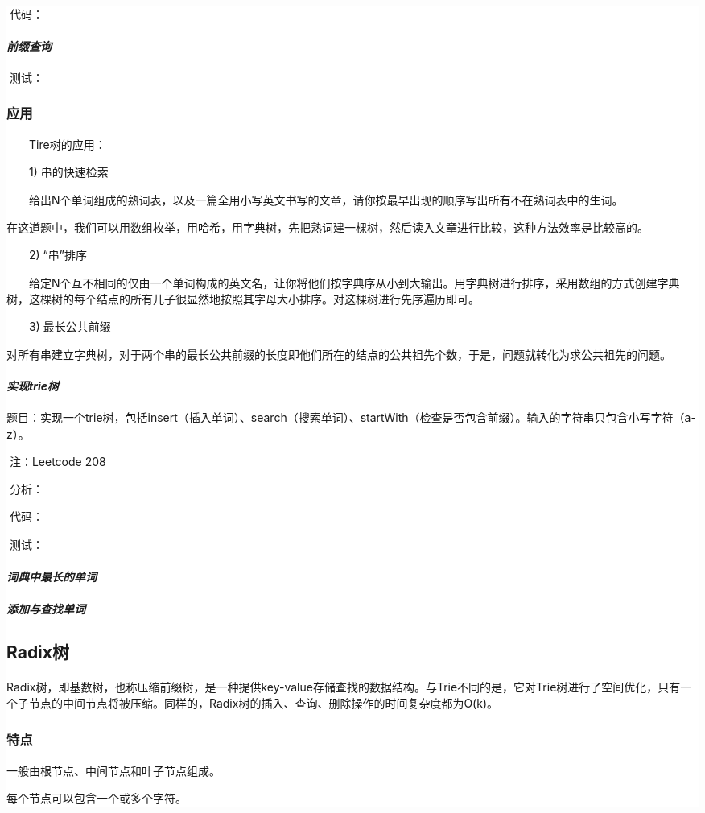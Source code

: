 
​	代码：

 

#### *前缀查询*

 

​	测试：

 

### 应用

　　Tire树的应用：

　　1) 串的快速检索

　　给出N个单词组成的熟词表，以及一篇全用小写英文书写的文章，请你按最早出现的顺序写出所有不在熟词表中的生词。

在这道题中，我们可以用数组枚举，用哈希，用字典树，先把熟词建一棵树，然后读入文章进行比较，这种方法效率是比较高的。

　　2) “串”排序

　　给定N个互不相同的仅由一个单词构成的英文名，让你将他们按字典序从小到大输出。用字典树进行排序，采用数组的方式创建字典树，这棵树的每个结点的所有儿子很显然地按照其字母大小排序。对这棵树进行先序遍历即可。

　　3) 最长公共前缀

对所有串建立字典树，对于两个串的最长公共前缀的长度即他们所在的结点的公共祖先个数，于是，问题就转化为求公共祖先的问题。

#### *实现trie树*

​	题目：实现一个trie树，包括insert（插入单词）、search（搜索单词）、startWith（检查是否包含前缀）。输入的字符串只包含小写字符（a-z）。

 

​	注：Leetcode 208

​	分析：

​	代码：

​	测试：

 

#### *词典中最长的单词*

#### *添加与查找单词*

## Radix树

​	Radix树，即基数树，也称压缩前缀树，是一种提供key-value存储查找的数据结构。与Trie不同的是，它对Trie树进行了空间优化，只有一个子节点的中间节点将被压缩。同样的，Radix树的插入、查询、删除操作的时间复杂度都为O(k)。

### 特点

一般由根节点、中间节点和叶子节点组成。

每个节点可以包含一个或多个字符。
